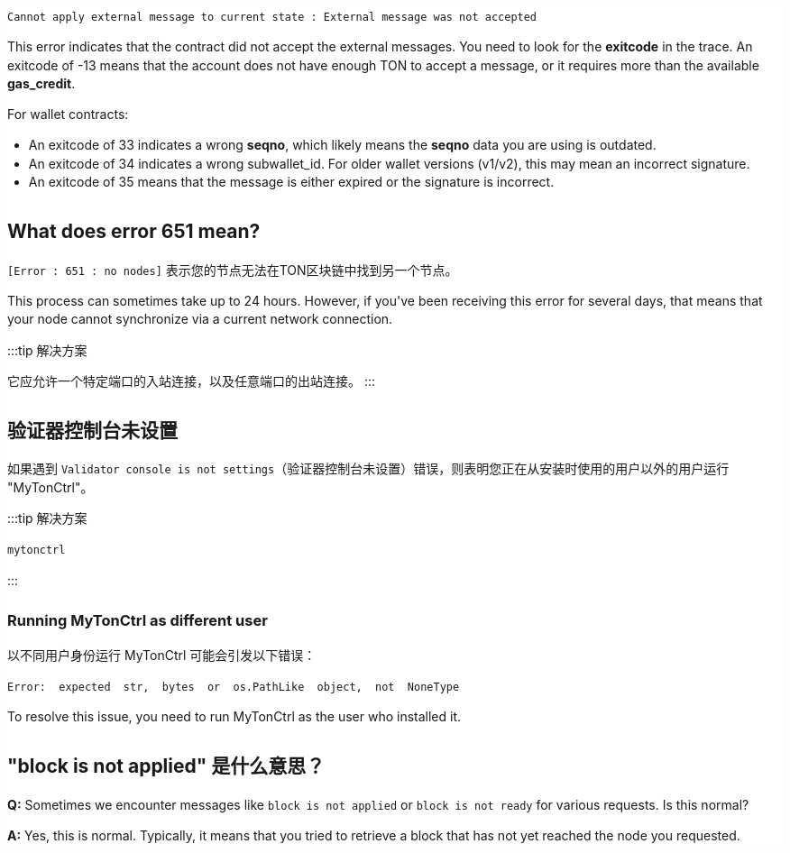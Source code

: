 ```
Cannot apply external message to current state : External message was not accepted
```

This error indicates that the contract did not accept the external messages. You need to look for the **exitcode** in the trace. An exitcode of -13 means that the account does not have enough TON to accept a message, or it requires more than the available **gas_credit**.

For wallet contracts:

- An exitcode of 33 indicates a wrong **seqno**, which likely means the **seqno** data you are using is outdated.
- An exitcode of 34 indicates a wrong subwallet_id. For older wallet versions (v1/v2), this may mean an incorrect signature.
- An exitcode of 35 means that the message is either expired or the signature is incorrect.

## What does error 651 mean?

`[Error : 651 : no nodes]` 表示您的节点无法在TON区块链中找到另一个节点。

This process can sometimes take up to 24 hours. However, if you've been receiving this error for several days, that means that your node cannot synchronize via a current network connection.

:::tip 解决方案

它应允许一个特定端口的入站连接，以及任意端口的出站连接。
:::

## 验证器控制台未设置

如果遇到 `Validator console is not settings`（验证器控制台未设置）错误，则表明您正在从安装时使用的用户以外的用户运行 "MyTonCtrl"。

:::tip 解决方案

```bash
mytonctrl
```

:::

### Running MyTonCtrl as different user

以不同用户身份运行 MyTonCtrl 可能会引发以下错误：

```bash
Error:  expected  str,  bytes  or  os.PathLike  object,  not  NoneType
```

To resolve this issue, you need to run MyTonCtrl as the user who installed it.

## "block is not applied" 是什么意思？

**Q:** Sometimes we encounter messages like `block is not applied` or `block is not ready` for various requests. Is this normal?

**A:** Yes, this is normal. Typically, it means that you tried to retrieve a block that has not yet reached the node you requested.
